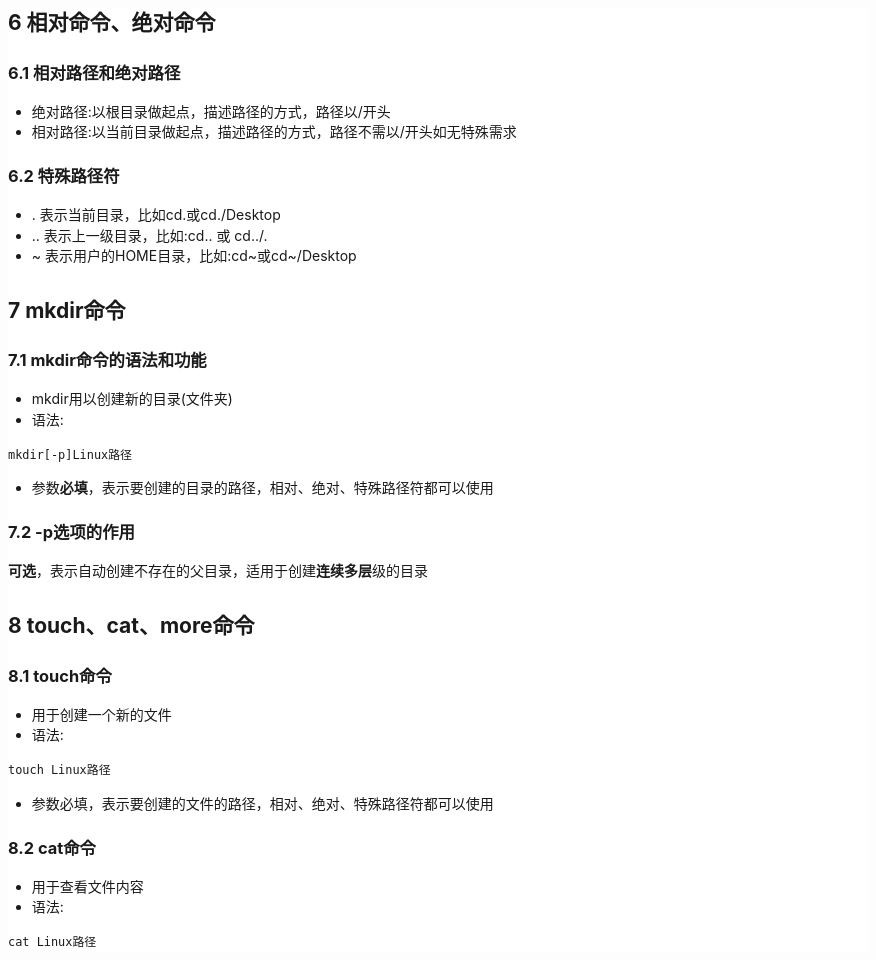 
## 6 相对命令、绝对命令

### 6.1 相对路径和绝对路径

- 绝对路径:以根目录做起点，描述路径的方式，路径以/开头
- 相对路径:以当前目录做起点，描述路径的方式，路径不需以/开头如无特殊需求

### 6.2 特殊路径符

- . 表示当前目录，比如cd.或cd./Desktop
- .. 表示上一级目录，比如:cd.. 或 cd../.
- ~ 表示用户的HOME目录，比如:cd\~或cd\~/Desktop



## 7 mkdir命令

### 7.1 mkdir命令的语法和功能

- mkdir用以创建新的目录(文件夹)
- 语法:

~~~shell
mkdir[-p]Linux路径
~~~

- 参数**必填**，表示要创建的目录的路径，相对、绝对、特殊路径符都可以使用

### 7.2 -p选项的作用

**可选**，表示自动创建不存在的父目录，适用于创建**连续多层**级的目录

## 8 touch、cat、more命令

### 8.1 touch命令

- 用于创建一个新的文件
- 语法:

~~~shell
touch Linux路径
~~~

- 参数必填，表示要创建的文件的路径，相对、绝对、特殊路径符都可以使用

### 8.2 cat命令

- 用于查看文件内容
- 语法:

~~~shell
cat Linux路径
~~~

